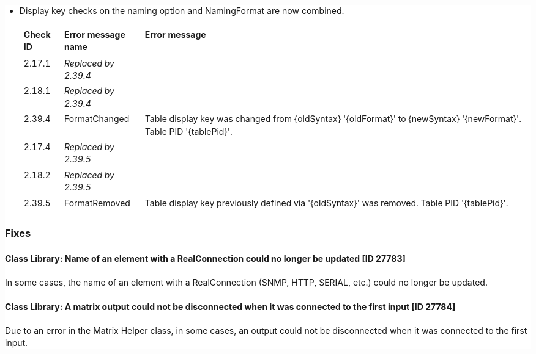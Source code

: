 - Display key checks on the naming option and NamingFormat are now combined.

    | Check ID | Error message name | Error message |
    |----------|--------------------|---------------|
    | 2.17.1 | *Replaced by 2.39.4* |       |
    | 2.18.1 | *Replaced by 2.39.4* |     |
    | 2.39.4 | FormatChanged | Table display key was changed from {oldSyntax} '{oldFormat}' to {newSyntax} '{newFormat}'. Table PID '{tablePid}'. |
    | 2.17.4 | *Replaced by 2.39.5* |           |
    | 2.18.2 | *Replaced by 2.39.5* |         |
    | 2.39.5 | FormatRemoved  | Table display key previously defined via '{oldSyntax}' was removed. Table PID '{tablePid}'. |

### Fixes

#### Class Library: Name of an element with a RealConnection could no longer be updated  \[ID 27783\]

In some cases, the name of an element with a RealConnection (SNMP, HTTP, SERIAL, etc.) could no longer be updated.

#### Class Library: A matrix output could not be disconnected when it was connected to the first input \[ID 27784\]

Due to an error in the Matrix Helper class, in some cases, an output could not be disconnected when it was connected to the first input.
